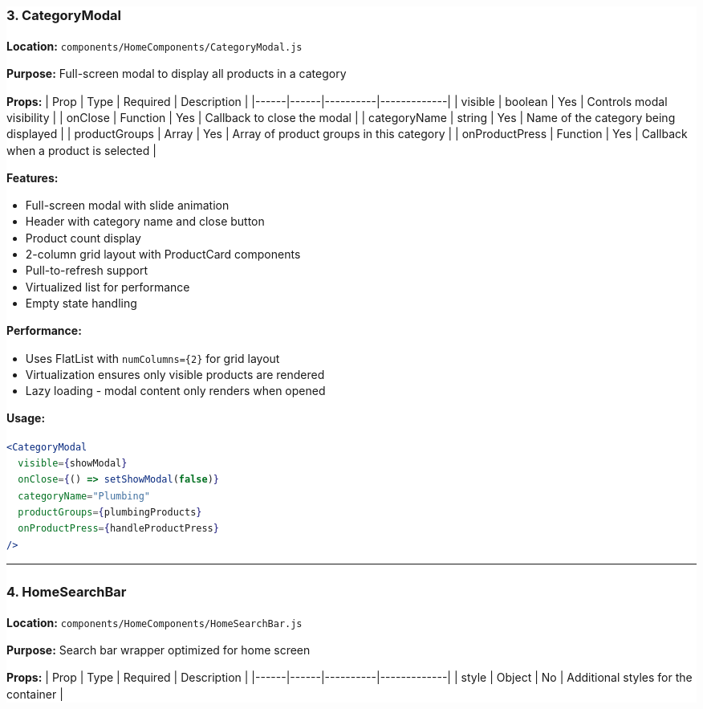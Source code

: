 
### 3. CategoryModal

**Location:** `components/HomeComponents/CategoryModal.js`

**Purpose:** Full-screen modal to display all products in a category

**Props:**
| Prop | Type | Required | Description |
|------|------|----------|-------------|
| visible | boolean | Yes | Controls modal visibility |
| onClose | Function | Yes | Callback to close the modal |
| categoryName | string | Yes | Name of the category being displayed |
| productGroups | Array | Yes | Array of product groups in this category |
| onProductPress | Function | Yes | Callback when a product is selected |

**Features:**

- Full-screen modal with slide animation
- Header with category name and close button
- Product count display
- 2-column grid layout with ProductCard components
- Pull-to-refresh support
- Virtualized list for performance
- Empty state handling

**Performance:**

- Uses FlatList with `numColumns={2}` for grid layout
- Virtualization ensures only visible products are rendered
- Lazy loading - modal content only renders when opened

**Usage:**

```jsx
<CategoryModal
  visible={showModal}
  onClose={() => setShowModal(false)}
  categoryName="Plumbing"
  productGroups={plumbingProducts}
  onProductPress={handleProductPress}
/>
```

---

### 4. HomeSearchBar

**Location:** `components/HomeComponents/HomeSearchBar.js`

**Purpose:** Search bar wrapper optimized for home screen

**Props:**
| Prop | Type | Required | Description |
|------|------|----------|-------------|
| style | Object | No | Additional styles for the container |
